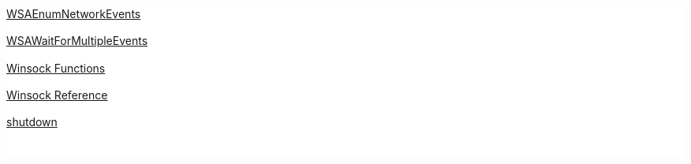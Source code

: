 <a href="https://msdn.microsoft.com/2e6abccd-c82c-4a6b-8720-259986ac9984">WSAEnumNetworkEvents</a>



<a href="https://msdn.microsoft.com/7a978ade-6323-455b-b655-f372f4bcadc8">WSAWaitForMultipleEvents</a>



<a href="https://msdn.microsoft.com/edafb5f9-09fe-4f8e-9651-4002b6f622f4">Winsock Functions</a>



<a href="https://msdn.microsoft.com/baae2bf9-f505-4365-b60e-e3247a0218c8">Winsock Reference</a>



<a href="https://msdn.microsoft.com/6998f0c6-adc9-481f-b9fb-75f9c9f5caaf">shutdown</a>
 

 

